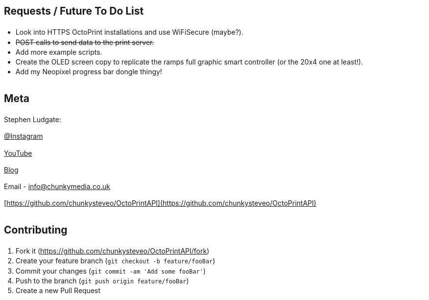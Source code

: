 ## Requests / Future To Do List
* Look into HTTPS OctoPrint installations and use WiFiSecure (maybe?).
* ~~POST calls to send data to the print server.~~
* Add more example scripts.
* Create the OLED screen copy to replicate the ramps full graphic smart controller (or the 20x4 one at least!).
* Add my Neopixel progress bar dongle thingy!

## Meta

Stephen Ludgate:

[@Instagram](https://www.instagram.com/chunkysteveo/)

[YouTube](https://www.youtube.com/c/StephenLudgate) 

[Blog](https://www.chunkymedia.co.uk)

Email - info@chunkymedia.co.uk

[https://github.com/chunkysteveo/OctoPrintAPI](https://github.com/chunkysteveo/OctoPrintAPI)

## Contributing

1. Fork it (<https://github.com/chunkysteveo/OctoPrintAPI/fork>)
2. Create your feature branch (`git checkout -b feature/fooBar`)
3. Commit your changes (`git commit -am 'Add some fooBar'`)
4. Push to the branch (`git push origin feature/fooBar`)
5. Create a new Pull Request
